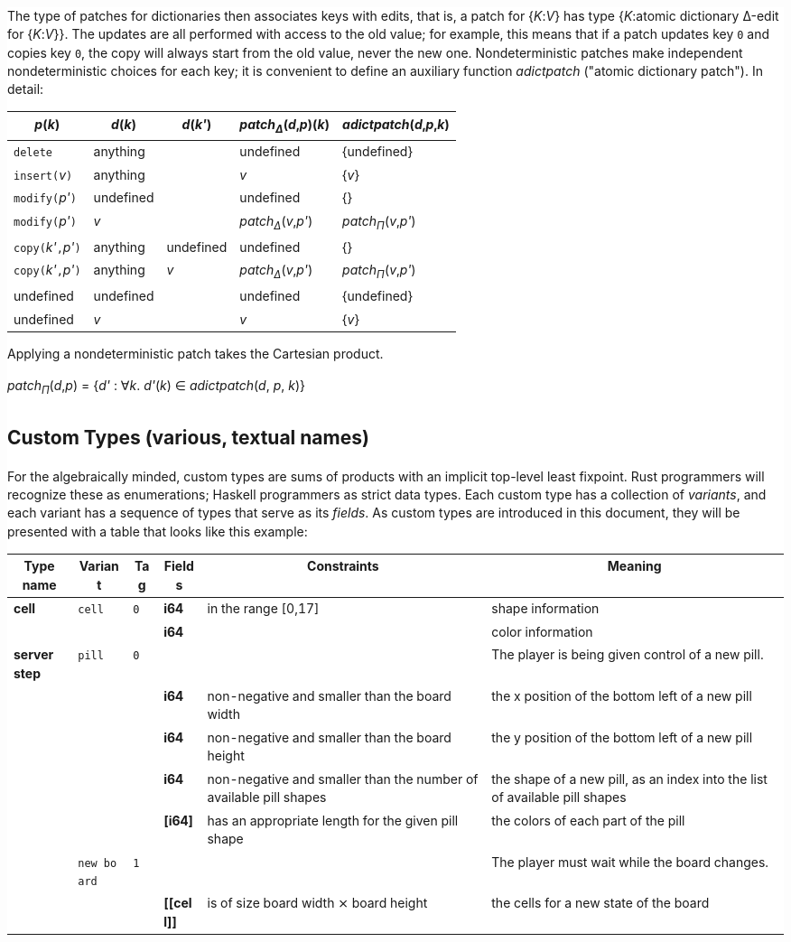 The type of patches for dictionaries then associates keys with edits, that is, a patch for {*K*:*V*} has type {*K*:atomic dictionary Δ-edit for {*K*:*V*}}. The updates are all performed with access to the old value; for example, this means that if a patch updates key `0` and copies key `0`, the copy will always start from the old value, never the new one. Nondeterministic patches make independent nondeterministic choices for each key; it is convenient to define an auxiliary function *adictpatch* ("atomic dictionary patch"). In detail:

| *p*(*k*) | *d*(*k*) | *d*(*k'*) | *patch<sub>Δ</sub>*(*d*,*p*)(*k*) | *adictpatch*(*d*,*p*,*k*)
| -------- | -------- | --------- | --------------------------------- | ------------------------------
| `delete` | anything | | undefined | {undefined}
| `insert(`*v*`)` | anything | | *v* | {*v*}
| `modify(`*p'*`)` | undefined | | undefined | {}
| `modify(`*p'*`)` | *v* | | *patch<sub>Δ</sub>*(*v*,*p'*) | *patch<sub>Π</sub>*(*v*,*p'*)
| `copy(`*k'*`,`*p'*`)` | anything | undefined | undefined | {}
| `copy(`*k'*`,`*p'*`)` | anything | *v* | *patch<sub>Δ</sub>*(*v*,*p'*) | *patch<sub>Π</sub>*(*v*,*p'*)
| undefined | undefined | | undefined | {undefined}
| undefined | *v* | | *v* | {*v*}

Applying a nondeterministic patch takes the Cartesian product.

*patch<sub>Π</sub>*(*d*,*p*) = {*d'* : ∀*k*. *d'*(*k*) ∈ *adictpatch*(*d*, *p*, *k*)}

## Custom Types (various, textual names)

For the algebraically minded, custom types are sums of products with an implicit top-level least fixpoint. Rust programmers will recognize these as enumerations; Haskell programmers as strict data types. Each custom type has a collection of *variants*, and each variant has a sequence of types that serve as its *fields*. As custom types are introduced in this document, they will be presented with a table that looks like this example:

| Type name | Variant | Tag | Fields | Constraints | Meaning
| --------- | ------- | --- | ------ | ----------- | -------
| **cell** | `cell` | `0` | **i64** | in the range [0,17] | shape information
| | | | **i64** | | color information
| **server step** | `pill` | `0` | | | The player is being given control of a new pill.
| | | | **i64** | non-negative and smaller than the board width | the x position of the bottom left of a new pill
| | | | **i64** | non-negative and smaller than the board height | the y position of the bottom left of a new pill
| | | | **i64** | non-negative and smaller than the number of available pill shapes | the shape of a new pill, as an index into the list of available pill shapes
| | | | **[i64]** | has an appropriate length for the given pill shape | the colors of each part of the pill
| | `new board` | `1` | | | The player must wait while the board changes.
| | | | **[[cell]]** | is of size board width ⨯ board height | the cells for a new state of the board
